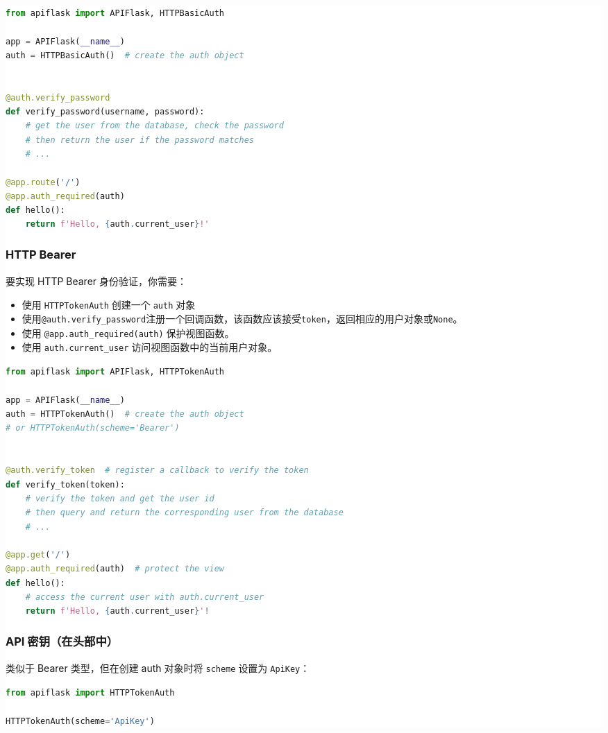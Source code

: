 ```python
from apiflask import APIFlask, HTTPBasicAuth

app = APIFlask(__name__)
auth = HTTPBasicAuth()  # create the auth object


@auth.verify_password
def verify_password(username, password):
    # get the user from the database, check the password
    # then return the user if the password matches
    # ...

@app.route('/')
@app.auth_required(auth)
def hello():
    return f'Hello, {auth.current_user}!'
```

### HTTP Bearer

要实现 HTTP Bearer 身份验证，你需要：

- 使用 `HTTPTokenAuth` 创建一个 `auth` 对象
- 使用`@auth.verify_password`注册一个回调函数，该函数应该接受`token`，返回相应的用户对象或`None`。
- 使用 `@app.auth_required(auth)` 保护视图函数。
- 使用 `auth.current_user` 访问视图函数中的当前用户对象。

```python
from apiflask import APIFlask, HTTPTokenAuth

app = APIFlask(__name__)
auth = HTTPTokenAuth()  # create the auth object
# or HTTPTokenAuth(scheme='Bearer')


@auth.verify_token  # register a callback to verify the token
def verify_token(token):
    # verify the token and get the user id
    # then query and return the corresponding user from the database
    # ...

@app.get('/')
@app.auth_required(auth)  # protect the view
def hello():
    # access the current user with auth.current_user
    return f'Hello, {auth.current_user}'!
```

### API 密钥（在头部中）

类似于 Bearer 类型，但在创建 auth 对象时将 `scheme` 设置为 `ApiKey`：

```python
from apiflask import HTTPTokenAuth

HTTPTokenAuth(scheme='ApiKey')
```
